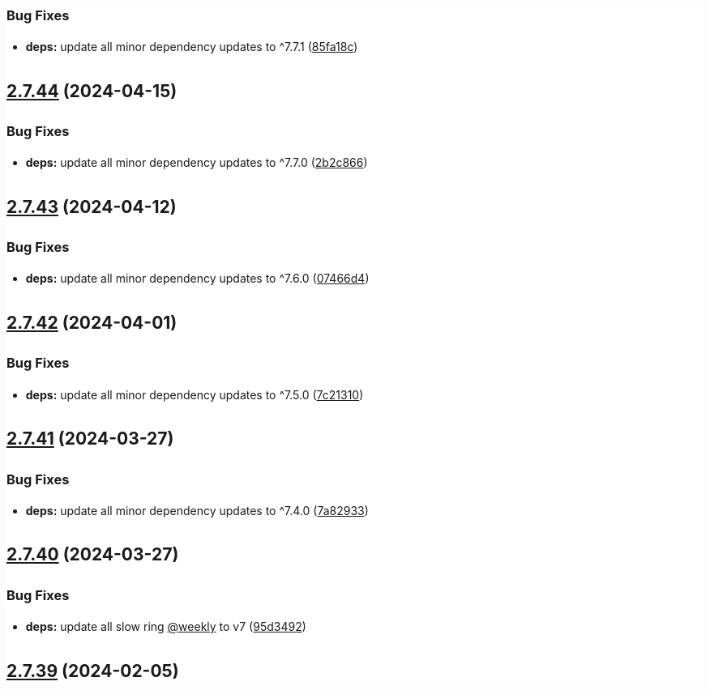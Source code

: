 
### Bug Fixes

* **deps:** update all minor dependency updates to ^7.7.1 ([85fa18c](https://gitlab.kilic.dev/config/eslint-config/commit/85fa18c1844b4297aa8fddb3e95d3c2bc0688297))

## [2.7.44](https://gitlab.kilic.dev/config/eslint-config/compare/v2.7.43...v2.7.44) (2024-04-15)


### Bug Fixes

* **deps:** update all minor dependency updates to ^7.7.0 ([2b2c866](https://gitlab.kilic.dev/config/eslint-config/commit/2b2c8666cb0961fbe16372b1ff8296546452f5a0))

## [2.7.43](https://gitlab.kilic.dev/config/eslint-config/compare/v2.7.42...v2.7.43) (2024-04-12)


### Bug Fixes

* **deps:** update all minor dependency updates to ^7.6.0 ([07466d4](https://gitlab.kilic.dev/config/eslint-config/commit/07466d4f9abdeed285c546d822946ab678169c81))

## [2.7.42](https://gitlab.kilic.dev/config/eslint-config/compare/v2.7.41...v2.7.42) (2024-04-01)


### Bug Fixes

* **deps:** update all minor dependency updates to ^7.5.0 ([7c21310](https://gitlab.kilic.dev/config/eslint-config/commit/7c2131038f9abf819cdfed0bfe3ac6965d948a9b))

## [2.7.41](https://gitlab.kilic.dev/config/eslint-config/compare/v2.7.40...v2.7.41) (2024-03-27)


### Bug Fixes

* **deps:** update all minor dependency updates to ^7.4.0 ([7a82933](https://gitlab.kilic.dev/config/eslint-config/commit/7a82933f62e8c122200c69e5ec42ee8a413c8d2c))

## [2.7.40](https://gitlab.kilic.dev/config/eslint-config/compare/v2.7.39...v2.7.40) (2024-03-27)


### Bug Fixes

* **deps:** update all slow ring [@weekly](https://gitlab.kilic.dev/weekly) to v7 ([95d3492](https://gitlab.kilic.dev/config/eslint-config/commit/95d3492e9bf9fec041cc6d4f55537a17fa01dd5c))

## [2.7.39](https://gitlab.kilic.dev/config/eslint-config/compare/v2.7.38...v2.7.39) (2024-02-05)
